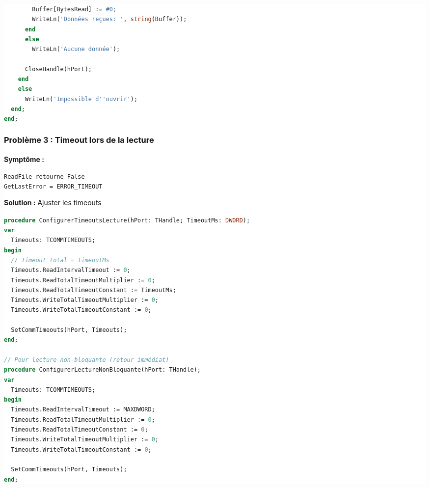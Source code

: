 ```pascal
        Buffer[BytesRead] := #0;
        WriteLn('Données reçues: ', string(Buffer));
      end
      else
        WriteLn('Aucune donnée');

      CloseHandle(hPort);
    end
    else
      WriteLn('Impossible d''ouvrir');
  end;
end;
```

### Problème 3 : Timeout lors de la lecture

**Symptôme :**
```
ReadFile retourne False
GetLastError = ERROR_TIMEOUT
```

**Solution :** Ajuster les timeouts

```pascal
procedure ConfigurerTimeoutsLecture(hPort: THandle; TimeoutMs: DWORD);
var
  Timeouts: TCOMMTIMEOUTS;
begin
  // Timeout total = TimeoutMs
  Timeouts.ReadIntervalTimeout := 0;
  Timeouts.ReadTotalTimeoutMultiplier := 0;
  Timeouts.ReadTotalTimeoutConstant := TimeoutMs;
  Timeouts.WriteTotalTimeoutMultiplier := 0;
  Timeouts.WriteTotalTimeoutConstant := 0;

  SetCommTimeouts(hPort, Timeouts);
end;

// Pour lecture non-bloquante (retour immédiat)
procedure ConfigurerLectureNonBloquante(hPort: THandle);
var
  Timeouts: TCOMMTIMEOUTS;
begin
  Timeouts.ReadIntervalTimeout := MAXDWORD;
  Timeouts.ReadTotalTimeoutMultiplier := 0;
  Timeouts.ReadTotalTimeoutConstant := 0;
  Timeouts.WriteTotalTimeoutMultiplier := 0;
  Timeouts.WriteTotalTimeoutConstant := 0;

  SetCommTimeouts(hPort, Timeouts);
end;
```
